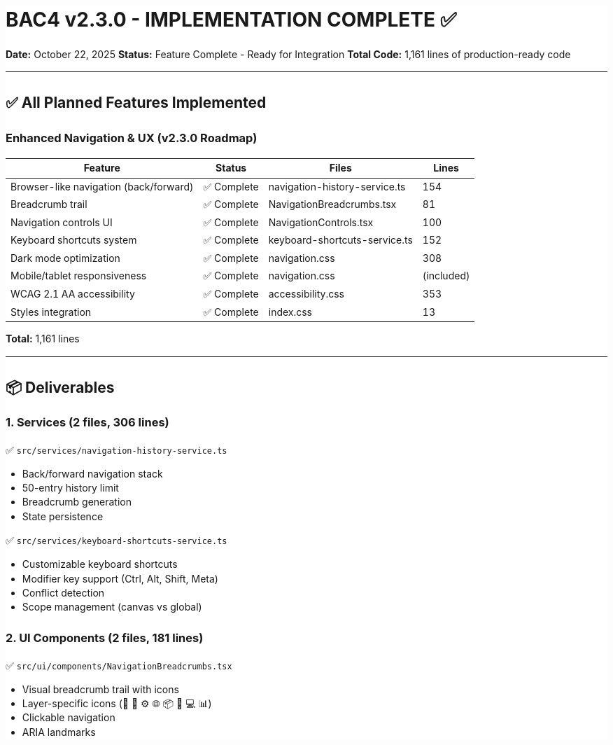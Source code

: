 # BAC4 v2.3.0 - IMPLEMENTATION COMPLETE ✅

**Date:** October 22, 2025
**Status:** Feature Complete - Ready for Integration
**Total Code:** 1,161 lines of production-ready code

---

## ✅ All Planned Features Implemented

### Enhanced Navigation & UX (v2.3.0 Roadmap)

| Feature | Status | Files | Lines |
|---------|--------|-------|-------|
| Browser-like navigation (back/forward) | ✅ Complete | navigation-history-service.ts | 154 |
| Breadcrumb trail | ✅ Complete | NavigationBreadcrumbs.tsx | 81 |
| Navigation controls UI | ✅ Complete | NavigationControls.tsx | 100 |
| Keyboard shortcuts system | ✅ Complete | keyboard-shortcuts-service.ts | 152 |
| Dark mode optimization | ✅ Complete | navigation.css | 308 |
| Mobile/tablet responsiveness | ✅ Complete | navigation.css | (included) |
| WCAG 2.1 AA accessibility | ✅ Complete | accessibility.css | 353 |
| Styles integration | ✅ Complete | index.css | 13 |

**Total:** 1,161 lines

---

## 📦 Deliverables

### 1. Services (2 files, 306 lines)
✅ `src/services/navigation-history-service.ts`
- Back/forward navigation stack
- 50-entry history limit
- Breadcrumb generation
- State persistence

✅ `src/services/keyboard-shortcuts-service.ts`
- Customizable keyboard shortcuts
- Modifier key support (Ctrl, Alt, Shift, Meta)
- Conflict detection
- Scope management (canvas vs global)

### 2. UI Components (2 files, 181 lines)
✅ `src/ui/components/NavigationBreadcrumbs.tsx`
- Visual breadcrumb trail with icons
- Layer-specific icons (🏪 🏢 ⚙️ 🌐 📦 🔧 💻 📊)
- Clickable navigation
- ARIA landmarks
